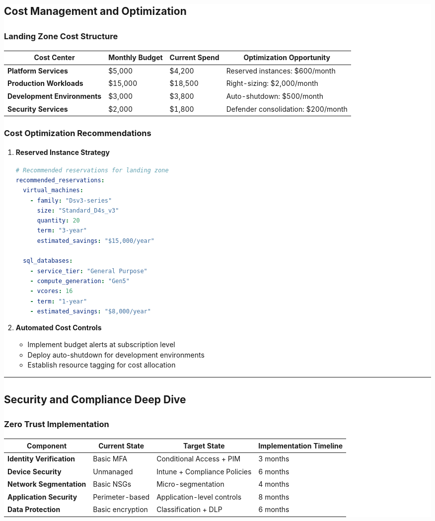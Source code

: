 
## Cost Management and Optimization

### Landing Zone Cost Structure
| Cost Center | Monthly Budget | Current Spend | Optimization Opportunity |
|-------------|----------------|---------------|-------------------------|
| **Platform Services** | $5,000 | $4,200 | Reserved instances: $600/month |
| **Production Workloads** | $15,000 | $18,500 | Right-sizing: $2,000/month |
| **Development Environments** | $3,000 | $3,800 | Auto-shutdown: $500/month |
| **Security Services** | $2,000 | $1,800 | Defender consolidation: $200/month |

### Cost Optimization Recommendations
1. **Reserved Instance Strategy**
   ```yaml
   # Recommended reservations for landing zone
   recommended_reservations:
     virtual_machines:
       - family: "Dsv3-series"
         size: "Standard_D4s_v3"
         quantity: 20
         term: "3-year"
         estimated_savings: "$15,000/year"
     
     sql_databases:
       - service_tier: "General Purpose"
       - compute_generation: "Gen5"
       - vcores: 16
       - term: "1-year"
       - estimated_savings: "$8,000/year"
   ```

2. **Automated Cost Controls**
   - Implement budget alerts at subscription level
   - Deploy auto-shutdown for development environments
   - Establish resource tagging for cost allocation

---

## Security and Compliance Deep Dive

### Zero Trust Implementation
| Component | Current State | Target State | Implementation Timeline |
|-----------|---------------|--------------|----------------------|
| **Identity Verification** | Basic MFA | Conditional Access + PIM | 3 months |
| **Device Security** | Unmanaged | Intune + Compliance Policies | 6 months |
| **Network Segmentation** | Basic NSGs | Micro-segmentation | 4 months |
| **Application Security** | Perimeter-based | Application-level controls | 8 months |
| **Data Protection** | Basic encryption | Classification + DLP | 6 months |

